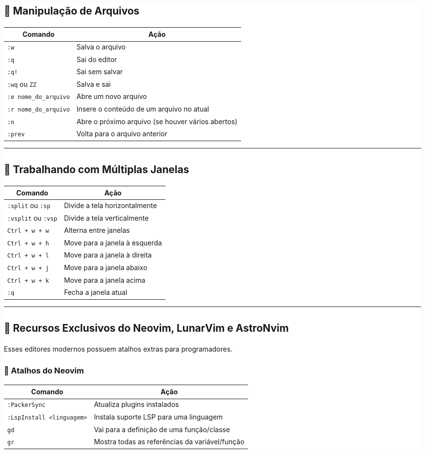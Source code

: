 ## **🔹 Manipulação de Arquivos**

|**Comando**|**Ação**|
|---|---|
|`:w`|Salva o arquivo|
|`:q`|Sai do editor|
|`:q!`|Sai sem salvar|
|`:wq` ou `ZZ`|Salva e sai|
|`:e nome_do_arquivo`|Abre um novo arquivo|
|`:r nome_do_arquivo`|Insere o conteúdo de um arquivo no atual|
|`:n`|Abre o próximo arquivo (se houver vários abertos)|
|`:prev`|Volta para o arquivo anterior|

---

## **🔹 Trabalhando com Múltiplas Janelas**

|**Comando**|**Ação**|
|---|---|
|`:split` ou `:sp`|Divide a tela horizontalmente|
|`:vsplit` ou `:vsp`|Divide a tela verticalmente|
|`Ctrl + w + w`|Alterna entre janelas|
|`Ctrl + w + h`|Move para a janela à esquerda|
|`Ctrl + w + l`|Move para a janela à direita|
|`Ctrl + w + j`|Move para a janela abaixo|
|`Ctrl + w + k`|Move para a janela acima|
|`:q`|Fecha a janela atual|

---

## **🔹 Recursos Exclusivos do Neovim, LunarVim e AstroNvim**

Esses editores modernos possuem atalhos extras para programadores.

### **📌 Atalhos do Neovim**

|**Comando**|**Ação**|
|---|---|
|`:PackerSync`|Atualiza plugins instalados|
|`:LspInstall <linguagem>`|Instala suporte LSP para uma linguagem|
|`gd`|Vai para a definição de uma função/classe|
|`gr`|Mostra todas as referências da variável/função|
